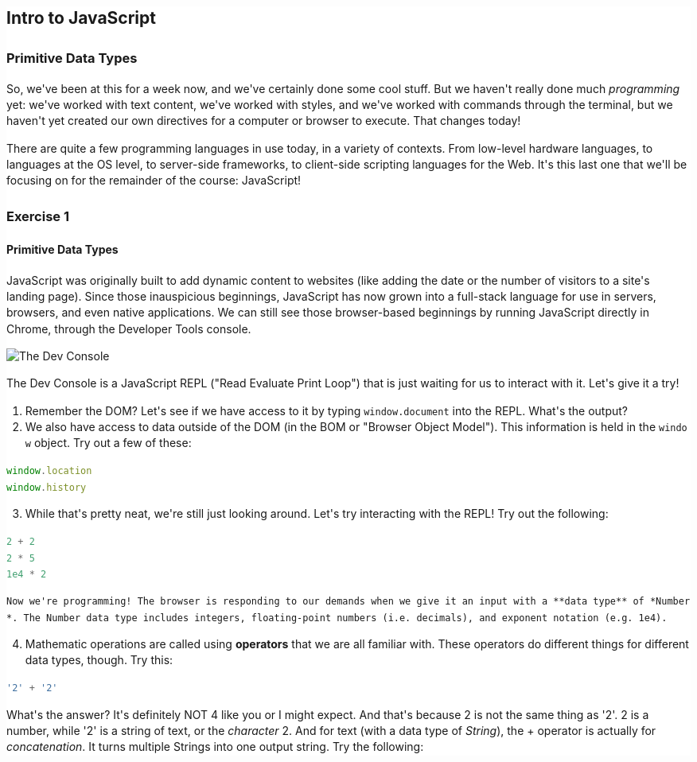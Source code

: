 ## Intro to JavaScript
### Primitive Data Types

So, we've been at this for a week now, and we've certainly done some cool stuff. But we haven't really done much *programming* yet: we've worked with text content, we've worked with styles, and we've worked with commands through the terminal, but we haven't yet created our own directives for a computer or browser to execute. That changes today!

There are quite a few programming languages in use today, in a variety of contexts. From low-level hardware languages, to languages at the OS level, to server-side frameworks, to client-side scripting languages for the Web. It's this last one that we'll be focusing on for the remainder of the course: JavaScript!

### Exercise 1
#### Primitive Data Types

JavaScript was originally built to add dynamic content to websites (like adding the date or the number of visitors to a site's landing page). Since those inauspicious beginnings, JavaScript has now grown into a full-stack language for use in servers, browsers, and even native applications. We can still see those browser-based beginnings by running JavaScript directly in Chrome, through the Developer Tools console.

![The Dev Console](http://reactorprep.herokuapp.com/assets/images/console.png)

The Dev Console is a JavaScript REPL ("Read Evaluate Print Loop") that is just waiting for us to interact with it. Let's give it a try!

1. Remember the DOM? Let's see if we have access to it by typing `window.document` into the REPL. What's the output?
2. We also have access to data outside of the DOM (in the BOM or "Browser Object Model"). This information is held in the `window` object. Try out a few of these:

  ```javascript
  window.location
  window.history
  ```
3. While that's pretty neat, we're still just looking around. Let's try interacting with the REPL! Try out the following:

  ```javascript
  2 + 2
  2 * 5
  1e4 * 2
  ```
    Now we're programming! The browser is responding to our demands when we give it an input with a **data type** of *Number*. The Number data type includes integers, floating-point numbers (i.e. decimals), and exponent notation (e.g. 1e4).
4. Mathematic operations are called using **operators** that we are all familiar with. These operators do different things for different data types, though. Try this:

  ```javascript
  '2' + '2'
  ```
  What's the answer? It's definitely NOT 4 like you or I might expect. And that's because 2 is not the same thing as '2'. 2 is a number, while '2' is a string of text, or the *character* 2. And for text (with a data type of *String*), the + operator is actually for *concatenation*. It turns multiple Strings into one output string. Try the following:
